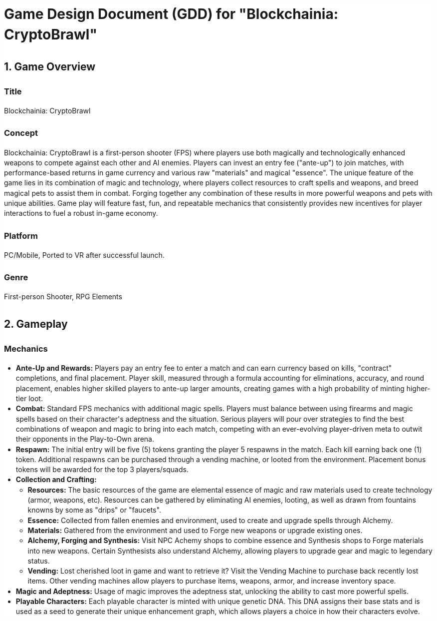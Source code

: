 # Game Design Document (GDD) for "Blockchainia: CryptoBrawl"

## 1. Game Overview

### Title
Blockchainia: CryptoBrawl

### Concept
Blockchainia: CryptoBrawl is a first-person shooter (FPS) where players use both magically and technologically enhanced weapons  to compete against each other and AI enemies. Players can invest an entry fee ("ante-up") to join matches, with performance-based returns in game currency and various raw "materials" and magical "essence". The unique feature of the game lies in its combination of magic and technology, where players collect resources to craft spells and weapons, and breed magical pets to assist them in combat. Forging together any combination of these results in more powerful weapons and pets with unique abilities. Game play will feature fast, fun, and repeatable mechanics that consistently provides new incentives for player interactions to fuel a robust in-game economy. 

### Platform
PC/Mobile, Ported to VR after successful launch.

### Genre
First-person Shooter, RPG Elements

## 2. Gameplay

### Mechanics
- **Ante-Up and Rewards:** Players pay an entry fee to enter a match and can earn currency based on kills, "contract" completions, and final placement. Player skill, measured through a formula accounting for eliminations, accuracy, and round placement, enables higher skilled players to ante-up larger amounts, creating games with a high probability of minting higher-tier loot. 
- **Combat:** Standard FPS mechanics with additional magic spells. Players must balance between using firearms and magic spells based on their character's adeptness and the situation. Serious players will pour over strategies to find the best combinations of weapon and magic to bring into each match, competing with an ever-evolving player-driven meta to outwit their opponents in the Play-to-Own arena. 
- **Respawn:** The initial entry will be five (5) tokens granting the player 5 respawns in the match. Each kill earning back one (1) token. Additional respawns can be purchased through a vending machine, or looted from the environment. Placement bonus tokens will be awarded for the top 3 players/squads. 
- **Collection and Crafting:**
  - **Resources:** The basic resources of the game are elemental essence of magic and raw materials used to create technology (armor, weapons, etc). Resources can be gathered by eliminating AI enemies, looting, as well as drawn from fountains knowns by some as "drips" or "faucets".
  - **Essence:** Collected from fallen enemies and environment, used to create and upgrade spells through Alchemy.
  - **Materials:** Gathered from the environment and used to Forge new weapons or upgrade existing ones.
  - **Alchemy, Forging and Synthesis:** Visit NPC Achemy shops to combine essence and Synthesis shops to Forge materials into new weapons. Certain Synthesists also understand Alchemy, allowing players to upgrade gear and magic to legendary status.
  - **Vending:** Lost cherished loot in game and want to retrieve it? Visit the Vending Machine to purchase back recently lost items. Other vending machines allow players to purchase items, weapons, armor, and increase inventory space.  
- **Magic and Adeptness:** Usage of magic improves the adeptness stat, unlocking the ability to cast more powerful spells.
- **Playable Characters:** Each playable character is minted with unique genetic DNA. This DNA assigns their base stats and is used as a seed to generate their unique enhancement graph, which allows players a choice in how their characters evolve. 